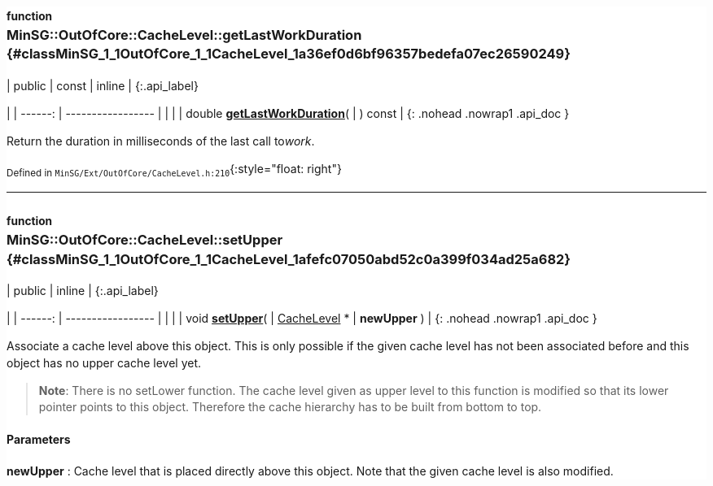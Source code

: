### <small>function</small><br/> MinSG::OutOfCore::CacheLevel::getLastWorkDuration {#classMinSG_1_1OutOfCore_1_1CacheLevel_1a36ef0d6bf96357bedefa07ec26590249}

| public | const | inline |
{:.api_label}

|
| ------: | ----------------- |
|  |
| double **[getLastWorkDuration](#classMinSG_1_1OutOfCore_1_1CacheLevel_1a36ef0d6bf96357bedefa07ec26590249)**( |  ) const |
{: .nohead .nowrap1 .api_doc }

Return the duration in milliseconds of the last call to*work*.





<sub>Defined in `MinSG/Ext/OutOfCore/CacheLevel.h:210`</sub>{:style="float: right"}

-------------------------------------------------------------------

### <small>function</small><br/> MinSG::OutOfCore::CacheLevel::setUpper {#classMinSG_1_1OutOfCore_1_1CacheLevel_1afefc07050abd52c0a399f034ad25a682}

| public | inline |
{:.api_label}

|
| ------: | ----------------- |
|  |
| void **[setUpper](#classMinSG_1_1OutOfCore_1_1CacheLevel_1afefc07050abd52c0a399f034ad25a682)**( |  [CacheLevel](classMinSG_1_1OutOfCore_1_1CacheLevel) * | **newUpper** ) |
{: .nohead .nowrap1 .api_doc }



Associate a cache level above this object. This is only possible if the given cache level has not been associated before and this object has no upper cache level yet.


> **Note**: There is no setLower function. The cache level given as upper level to this function is modified so that its lower pointer points to this object. Therefore the cache hierarchy has to be built from bottom to top.



#### Parameters
**newUpper**
:  Cache level that is placed directly above this object. Note that the given cache level is also modified.


